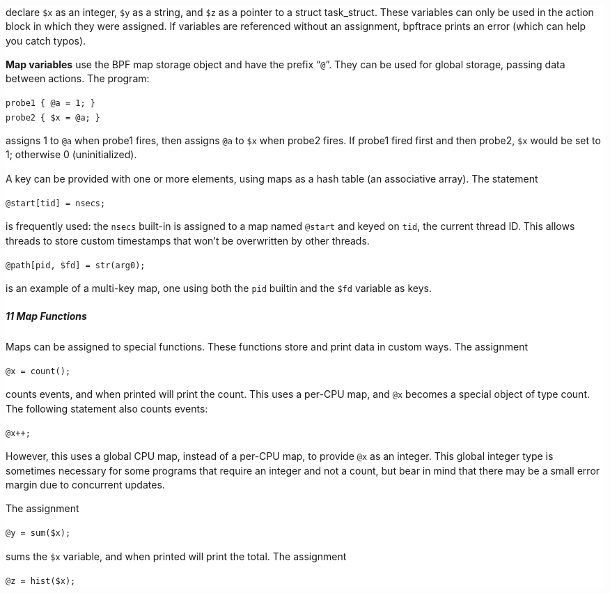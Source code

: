 declare `$x` as an integer, `$y` as a string, and `$z` as a pointer to a struct task_struct. These variables can only be used in the action block in which they were assigned. If variables are referenced without an assignment, bpftrace prints an error (which can help you catch typos).

**Map variables** use the BPF map storage object and have the prefix “`@`”. They can be used for global storage, passing data between actions. The program:

```
probe1 { @a = 1; }
probe2 { $x = @a; }
```

assigns 1 to `@a` when probe1 fires, then assigns `@a` to `$x` when probe2 fires. If probe1 fired first and then probe2, `$x` would be set to 1; otherwise 0 (uninitialized).

A key can be provided with one or more elements, using maps as a hash table (an associative array). The statement

```
@start[tid] = nsecs;
```

is frequently used: the `nsecs` built-in is assigned to a map named `@start` and keyed on `tid`, the current thread ID. This allows threads to store custom timestamps that won’t be overwritten by other threads.

```
@path[pid, $fd] = str(arg0);
```

is an example of a multi-key map, one using both the `pid` builtin and the `$fd` variable as keys.

##### 11 Map Functions

Maps can be assigned to special functions. These functions store and print data in custom ways. The assignment

```
@x = count();
```

counts events, and when printed will print the count. This uses a per-CPU map, and `@x` becomes a special object of type count. The following statement also counts events:

```
@x++;
```

However, this uses a global CPU map, instead of a per-CPU map, to provide `@x` as an integer. This global integer type is sometimes necessary for some programs that require an integer and not a count, but bear in mind that there may be a small error margin due to concurrent updates.

The assignment

```
@y = sum($x);
```

sums the `$x` variable, and when printed will print the total. The assignment

```
@z = hist($x);
```
